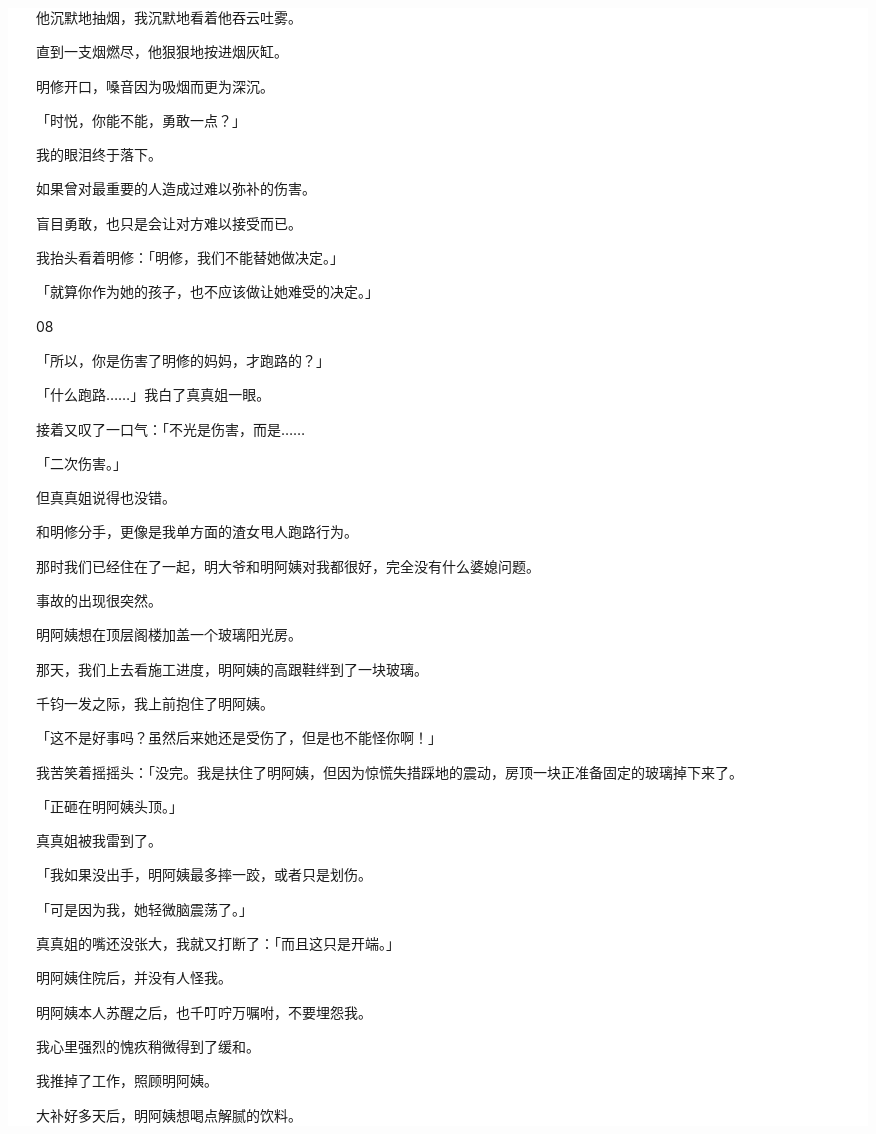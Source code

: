 &emsp;&emsp;他沉默地抽烟，我沉默地看着他吞云吐雾。  
  
&emsp;&emsp;直到一支烟燃尽，他狠狠地按进烟灰缸。  
  
&emsp;&emsp;明修开口，嗓音因为吸烟而更为深沉。  
  
&emsp;&emsp;「时悦，你能不能，勇敢一点？」  
  
&emsp;&emsp;我的眼泪终于落下。  
  
&emsp;&emsp;如果曾对最重要的人造成过难以弥补的伤害。  
  
&emsp;&emsp;盲目勇敢，也只是会让对方难以接受而已。  
  
&emsp;&emsp;我抬头看着明修：「明修，我们不能替她做决定。」  
  
&emsp;&emsp;「就算你作为她的孩子，也不应该做让她难受的决定。」  
  
&emsp;&emsp;08  
  
&emsp;&emsp;「所以，你是伤害了明修的妈妈，才跑路的？」  
  
&emsp;&emsp;「什么跑路……」我白了真真姐一眼。  
  
&emsp;&emsp;接着又叹了一口气：「不光是伤害，而是……  
  
&emsp;&emsp;「二次伤害。」  
  
&emsp;&emsp;但真真姐说得也没错。  
  
&emsp;&emsp;和明修分手，更像是我单方面的渣女甩人跑路行为。  
  
&emsp;&emsp;那时我们已经住在了一起，明大爷和明阿姨对我都很好，完全没有什么婆媳问题。  
  
&emsp;&emsp;事故的出现很突然。  
  
&emsp;&emsp;明阿姨想在顶层阁楼加盖一个玻璃阳光房。  
  
&emsp;&emsp;那天，我们上去看施工进度，明阿姨的高跟鞋绊到了一块玻璃。  
  
&emsp;&emsp;千钧一发之际，我上前抱住了明阿姨。  
  
&emsp;&emsp;「这不是好事吗？虽然后来她还是受伤了，但是也不能怪你啊！」  
  
&emsp;&emsp;我苦笑着摇摇头：「没完。我是扶住了明阿姨，但因为惊慌失措踩地的震动，房顶一块正准备固定的玻璃掉下来了。  
  
&emsp;&emsp;「正砸在明阿姨头顶。」  
  
&emsp;&emsp;真真姐被我雷到了。  
  
&emsp;&emsp;「我如果没出手，明阿姨最多摔一跤，或者只是划伤。  
  
&emsp;&emsp;「可是因为我，她轻微脑震荡了。」  
  
&emsp;&emsp;真真姐的嘴还没张大，我就又打断了：「而且这只是开端。」  
  
&emsp;&emsp;明阿姨住院后，并没有人怪我。  
  
&emsp;&emsp;明阿姨本人苏醒之后，也千叮咛万嘱咐，不要埋怨我。  
  
&emsp;&emsp;我心里强烈的愧疚稍微得到了缓和。  
  
&emsp;&emsp;我推掉了工作，照顾明阿姨。  
  
&emsp;&emsp;大补好多天后，明阿姨想喝点解腻的饮料。  
  